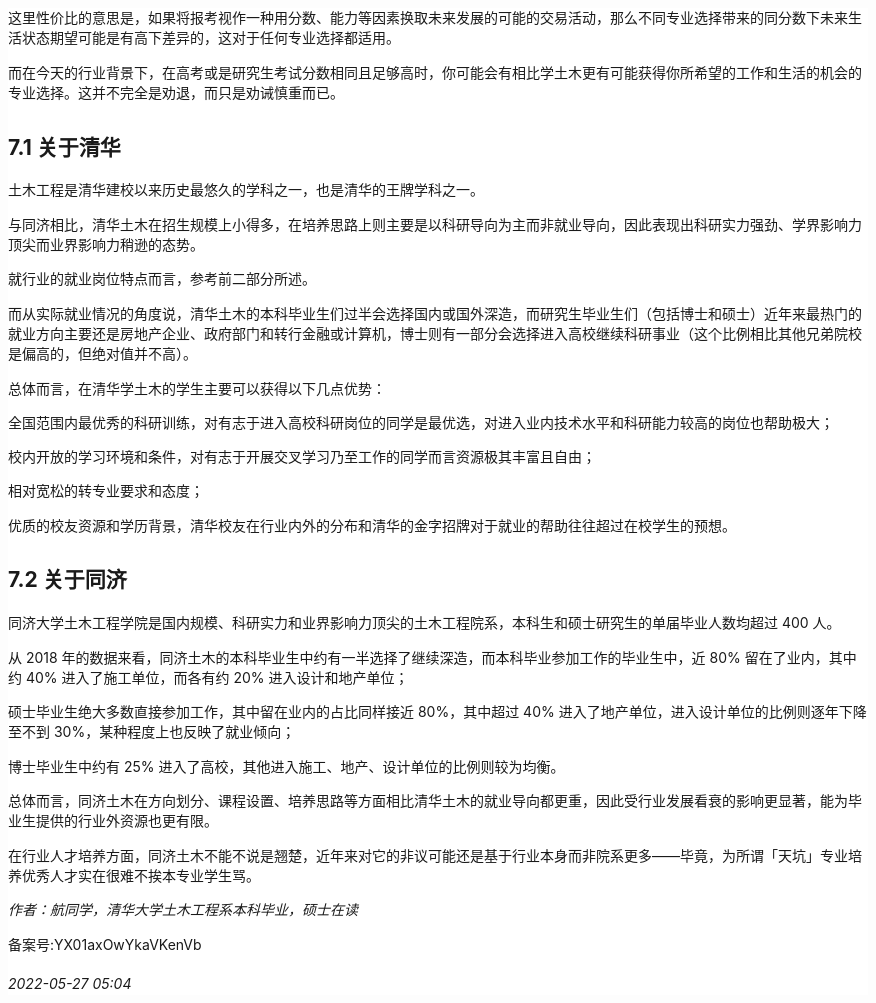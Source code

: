 
这里性价比的意思是，如果将报考视作一种用分数、能力等因素换取未来发展的可能的交易活动，那么不同专业选择带来的同分数下未来生活状态期望可能是有高下差异的，这对于任何专业选择都适用。


而在今天的行业背景下，在高考或是研究生考试分数相同且足够高时，你可能会有相比学土木更有可能获得你所希望的工作和生活的机会的专业选择。这并不完全是劝退，而只是劝诫慎重而已。


7.1 关于清华
--------


土木工程是清华建校以来历史最悠久的学科之一，也是清华的王牌学科之一。


与同济相比，清华土木在招生规模上小得多，在培养思路上则主要是以科研导向为主而非就业导向，因此表现出科研实力强劲、学界影响力顶尖而业界影响力稍逊的态势。


就行业的就业岗位特点而言，参考前二部分所述。


而从实际就业情况的角度说，清华土木的本科毕业生们过半会选择国内或国外深造，而研究生毕业生们（包括博士和硕士）近年来最热门的就业方向主要还是房地产企业、政府部门和转行金融或计算机，博士则有一部分会选择进入高校继续科研事业（这个比例相比其他兄弟院校是偏高的，但绝对值并不高）。


总体而言，在清华学土木的学生主要可以获得以下几点优势：


全国范围内最优秀的科研训练，对有志于进入高校科研岗位的同学是最优选，对进入业内技术水平和科研能力较高的岗位也帮助极大；


校内开放的学习环境和条件，对有志于开展交叉学习乃至工作的同学而言资源极其丰富且自由；


相对宽松的转专业要求和态度；


优质的校友资源和学历背景，清华校友在行业内外的分布和清华的金字招牌对于就业的帮助往往超过在校学生的预想。


**7.2 关于同济**
------------


同济大学土木工程学院是国内规模、科研实力和业界影响力顶尖的土木工程院系，本科生和硕士研究生的单届毕业人数均超过 400 人。


从 2018 年的数据来看，同济土木的本科毕业生中约有一半选择了继续深造，而本科毕业参加工作的毕业生中，近 80% 留在了业内，其中约 40% 进入了施工单位，而各有约 20% 进入设计和地产单位；


硕士毕业生绝大多数直接参加工作，其中留在业内的占比同样接近 80%，其中超过 40% 进入了地产单位，进入设计单位的比例则逐年下降至不到 30%，某种程度上也反映了就业倾向；


博士毕业生中约有 25% 进入了高校，其他进入施工、地产、设计单位的比例则较为均衡。


总体而言，同济土木在方向划分、课程设置、培养思路等方面相比清华土木的就业导向都更重，因此受行业发展看衰的影响更显著，能为毕业生提供的行业外资源也更有限。


在行业人才培养方面，同济土木不能不说是翘楚，近年来对它的非议可能还是基于行业本身而非院系更多——毕竟，为所谓「天坑」专业培养优秀人才实在很难不挨本专业学生骂。


*作者：航同学，清华大学土木工程系本科毕业，硕士在读*


备案号:YX01axOwYkaVKenVb


###### 2022-05-27 05:04
